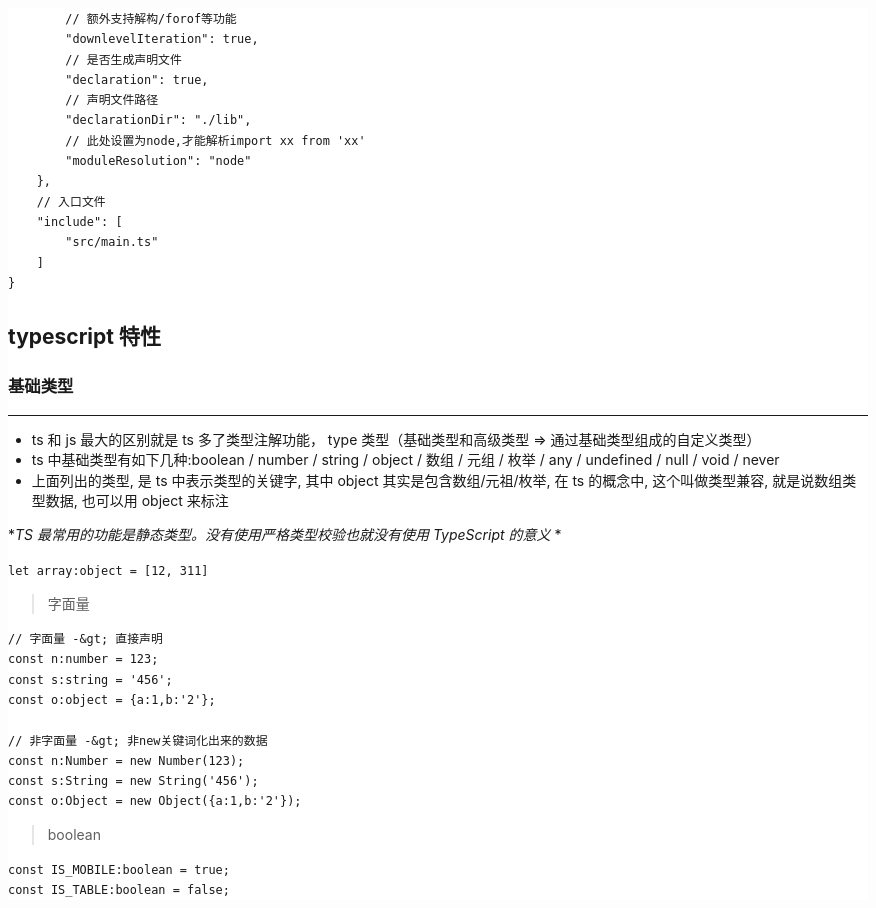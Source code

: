 ```
        // 额外支持解构/forof等功能
        "downlevelIteration": true,
        // 是否生成声明文件
        "declaration": true,
        // 声明文件路径
        "declarationDir": "./lib",
        // 此处设置为node,才能解析import xx from 'xx'
        "moduleResolution": "node"
    },
    // 入口文件
    "include": [
        "src/main.ts"
    ]
}

```

## typescript 特性

### 基础类型

___

- ts 和 js 最大的区别就是 ts 多了类型注解功能， type 类型（基础类型和高级类型 => 通过基础类型组成的自定义类型）
- ts 中基础类型有如下几种:boolean / number / string / object / 数组 / 元组 / 枚举 / any / undefined / null / void / never
- 上面列出的类型, 是 ts 中表示类型的关键字, 其中 object 其实是包含数组/元祖/枚举, 在 ts 的概念中, 这个叫做类型兼容, 就是说数组类型数据, 也可以用 object 来标注

\**TS 最常用的功能是静态类型。没有使用严格类型校验也就没有使用 TypeScript 的意义*
\*

```
let array:object = [12, 311]
```

> 字面量

```
// 字面量 -&gt; 直接声明
const n:number = 123;
const s:string = '456';
const o:object = {a:1,b:'2'};

// 非字面量 -&gt; 非new关键词化出来的数据
const n:Number = new Number(123);
const s:String = new String('456');
const o:Object = new Object({a:1,b:'2'});
```

> boolean

```
const IS_MOBILE:boolean = true;
const IS_TABLE:boolean = false;
```
